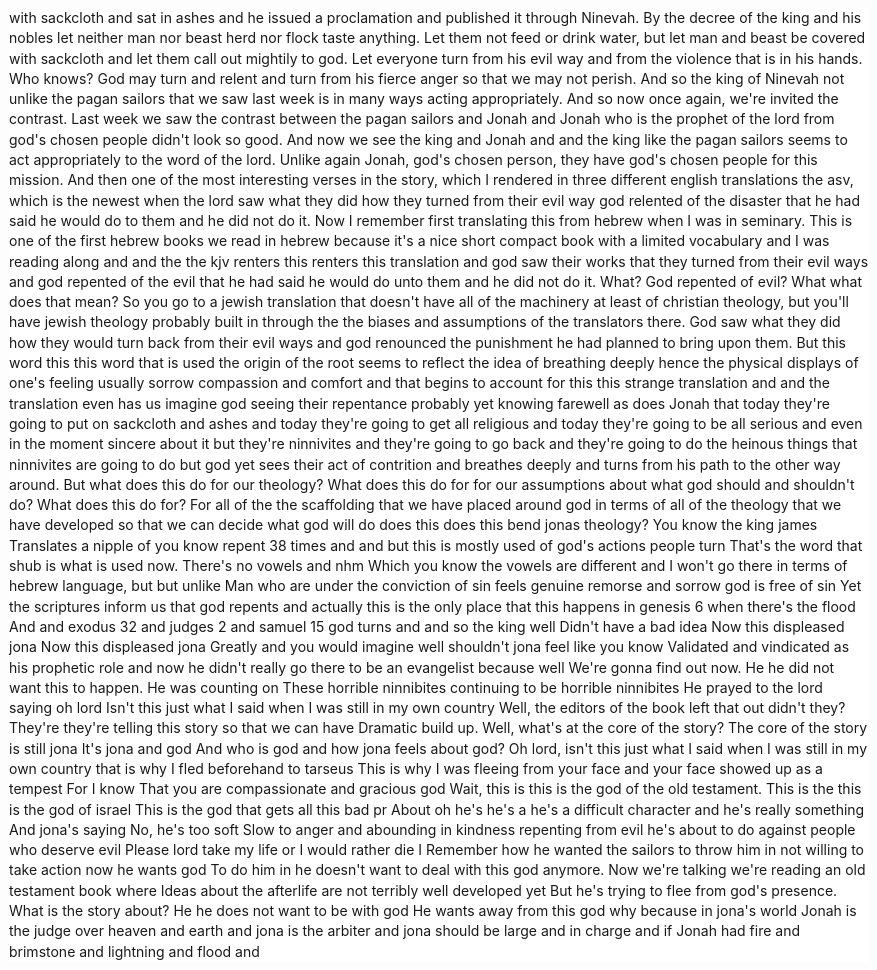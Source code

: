 with sackcloth and sat in ashes and he issued a proclamation and published it through Ninevah. By the decree of the king and his nobles let neither man nor beast herd nor flock taste anything. Let them not feed or drink water, but let man and beast be covered with sackcloth and let them call out mightily to god. Let everyone turn from his evil way and from the violence that is in his hands. Who knows? God may turn and relent and turn from his fierce anger so that we may not perish. And so the king of Ninevah not unlike the pagan sailors that we saw last week is in many ways acting appropriately. And so now once again, we're invited the contrast. Last week we saw the contrast between the pagan sailors and Jonah and Jonah who is the prophet of the lord from god's chosen people didn't look so good. And now we see the king and Jonah and and the king like the pagan sailors seems to act appropriately to the word of the lord. Unlike again Jonah, god's chosen person, they have god's chosen people for this mission. And then one of the most interesting verses in the story, which I rendered in three different english translations the asv, which is the newest when the lord saw what they did how they turned from their evil way god relented of the disaster that he had said he would do to them and he did not do it. Now I remember first translating this from hebrew when I was in seminary. This is one of the first hebrew books we read in hebrew because it's a nice short compact book with a limited vocabulary and I was reading along and and the the kjv renters this renters this translation and god saw their works that they turned from their evil ways and god repented of the evil that he had said he would do unto them and he did not do it. What? God repented of evil? What what does that mean? So you go to a jewish translation that doesn't have all of the machinery at least of christian theology, but you'll have jewish theology probably built in through the the biases and assumptions of the translators there. God saw what they did how they would turn back from their evil ways and god renounced the punishment he had planned to bring upon them. But this word this this word that is used the origin of the root seems to reflect the idea of breathing deeply hence the physical displays of one's feeling usually sorrow compassion and comfort and that begins to account for this this strange translation and and the translation even has us imagine god seeing their repentance probably yet knowing farewell as does Jonah that today they're going to put on sackcloth and ashes and today they're going to get all religious and today they're going to be all serious and even in the moment sincere about it but they're ninnivites and they're going to go back and they're going to do the heinous things that ninnivites are going to do but god yet sees their act of contrition and breathes deeply and turns from his path to the other way around. But what does this do for our theology? What does this do for for our assumptions about what god should and shouldn't do? What does this do for? For all of the the scaffolding that we have placed around god in terms of all of the theology that we have developed so that we can decide what god will do does this does this bend jonas theology? You know the king james Translates a nipple of you know repent 38 times and and but this is mostly used of god's actions people turn That's the word that shub is what is used now. There's no vowels and nhm Which you know the vowels are different and I won't go there in terms of hebrew language, but but unlike Man who are under the conviction of sin feels genuine remorse and sorrow god is free of sin Yet the scriptures inform us that god repents and actually this is the only place that this happens in genesis 6 when there's the flood And and exodus 32 and judges 2 and samuel 15 god turns and and so the king well Didn't have a bad idea Now this displeased jona Now this displeased jona Greatly and you would imagine well shouldn't jona feel like you know Validated and vindicated as his prophetic role and now he didn't really go there to be an evangelist because well We're gonna find out now. He he did not want this to happen. He was counting on These horrible ninnibites continuing to be horrible ninnibites He prayed to the lord saying oh lord Isn't this just what I said when I was still in my own country Well, the editors of the book left that out didn't they? They're they're telling this story so that we can have Dramatic build up. Well, what's at the core of the story? The core of the story is still jona It's jona and god And who is god and how jona feels about god? Oh lord, isn't this just what I said when I was still in my own country that is why I fled beforehand to tarseus This is why I was fleeing from your face and your face showed up as a tempest For I know That you are compassionate and gracious god Wait, this is this is the god of the old testament. This is the this is the god of israel This is the god that gets all this bad pr About oh he's he's a he's a difficult character and he's really something And jona's saying No, he's too soft Slow to anger and abounding in kindness repenting from evil he's about to do against people who deserve evil Please lord take my life or I would rather die I Remember how he wanted the sailors to throw him in not willing to take action now he wants god To do him in he doesn't want to deal with this god anymore. Now we're talking we're reading an old testament book where Ideas about the afterlife are not terribly well developed yet But he's trying to flee from god's presence. What is the story about? He he does not want to be with god He wants away from this god why because in jona's world Jonah is the judge over heaven and earth and jona is the arbiter and jona should be large and in charge and if Jonah had fire and brimstone and lightning and flood and